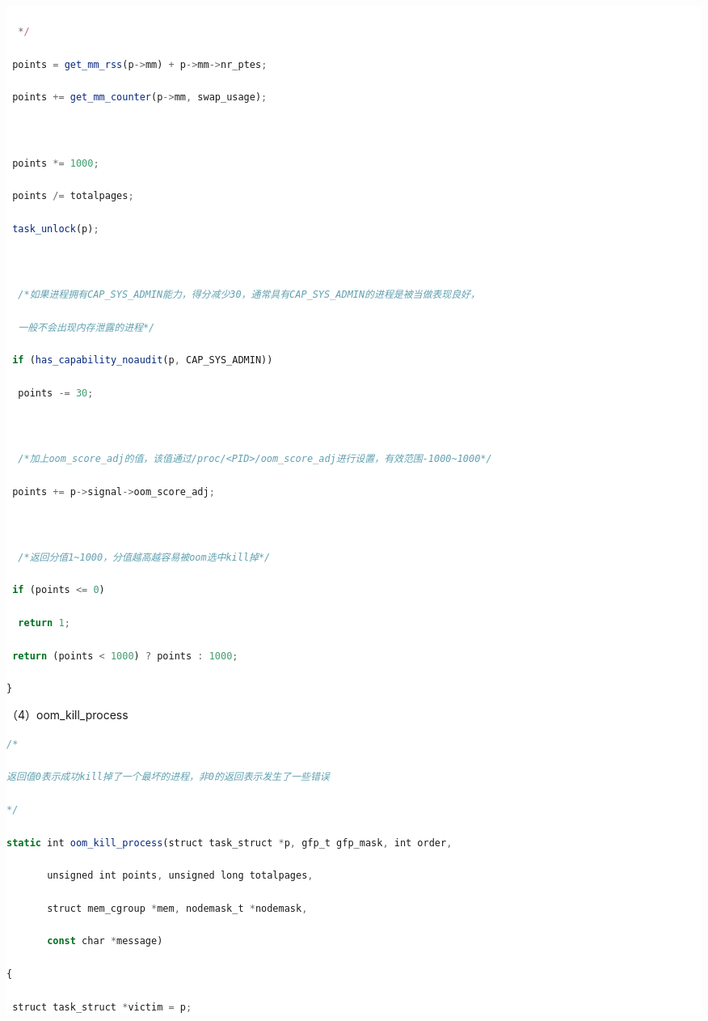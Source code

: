 ```js

  */

 points = get_mm_rss(p->mm) + p->mm->nr_ptes;

 points += get_mm_counter(p->mm, swap_usage);



 points *= 1000;

 points /= totalpages;

 task_unlock(p);



  /*如果进程拥有CAP_SYS_ADMIN能力，得分减少30，通常具有CAP_SYS_ADMIN的进程是被当做表现良好，

  一般不会出现内存泄露的进程*/

 if (has_capability_noaudit(p, CAP_SYS_ADMIN))

  points -= 30;



  /*加上oom_score_adj的值，该值通过/proc/<PID>/oom_score_adj进行设置，有效范围-1000~1000*/

 points += p->signal->oom_score_adj;



  /*返回分值1~1000，分值越高越容易被oom选中kill掉*/

 if (points <= 0)

  return 1;

 return (points < 1000) ? points : 1000;

}
```

（4）oom_kill_process

```js
/*

返回值0表示成功kill掉了一个最坏的进程，非0的返回表示发生了一些错误

*/

static int oom_kill_process(struct task_struct *p, gfp_t gfp_mask, int order,

       unsigned int points, unsigned long totalpages,

       struct mem_cgroup *mem, nodemask_t *nodemask,

       const char *message)

{

 struct task_struct *victim = p;
```